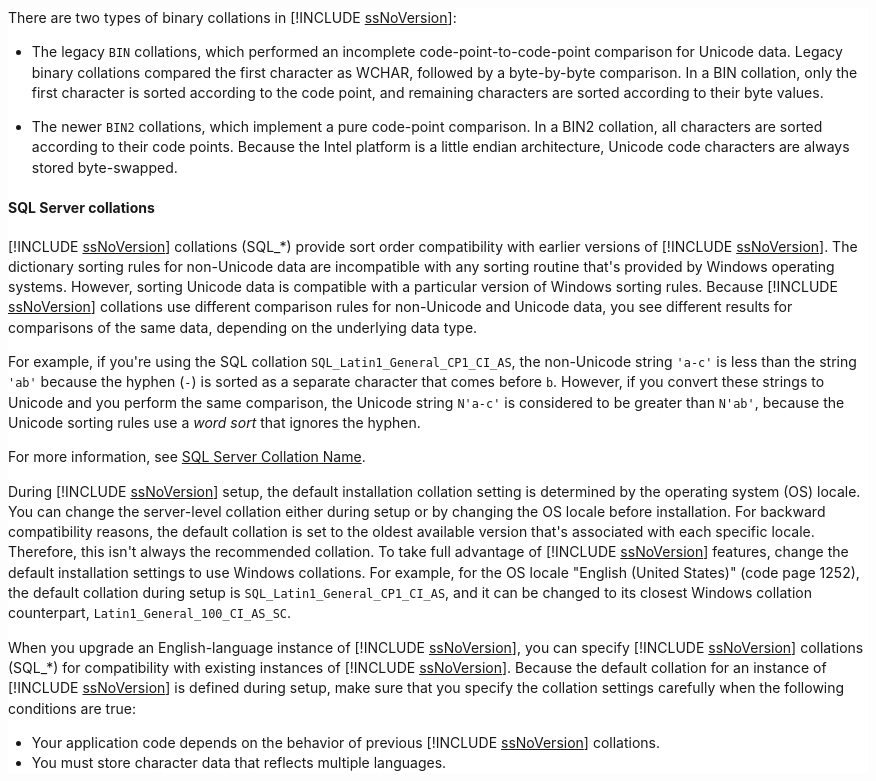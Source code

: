 There are two types of binary collations in [!INCLUDE [ssNoVersion](../../includes/ssnoversion-md.md)]:

- The legacy `BIN` collations, which performed an incomplete code-point-to-code-point comparison for Unicode data. Legacy binary collations compared the first character as WCHAR, followed by a byte-by-byte comparison. In a BIN collation, only the first character is sorted according to the code point, and remaining characters are sorted according to their byte values.

- The newer `BIN2` collations, which implement a pure code-point comparison. In a BIN2 collation, all characters are sorted according to their code points. Because the Intel platform is a little endian architecture, Unicode code characters are always stored byte-swapped.

<a id="SQL-collations"></a>

#### SQL Server collations

[!INCLUDE [ssNoVersion](../../includes/ssnoversion-md.md)] collations (SQL_\*) provide sort order compatibility with earlier versions of [!INCLUDE [ssNoVersion](../../includes/ssnoversion-md.md)]. The dictionary sorting rules for non-Unicode data are incompatible with any sorting routine that's provided by Windows operating systems. However, sorting Unicode data is compatible with a particular version of Windows sorting rules. Because [!INCLUDE [ssNoVersion](../../includes/ssnoversion-md.md)] collations use different comparison rules for non-Unicode and Unicode data, you see different results for comparisons of the same data, depending on the underlying data type.

For example, if you're using the SQL collation `SQL_Latin1_General_CP1_CI_AS`, the non-Unicode string `'a-c'` is less than the string `'ab'` because the hyphen (`-`) is sorted as a separate character that comes before `b`. However, if you convert these strings to Unicode and you perform the same comparison, the Unicode string `N'a-c'` is considered to be greater than `N'ab'`, because the Unicode sorting rules use a *word sort* that ignores the hyphen.

For more information, see [SQL Server Collation Name](../../t-sql/statements/sql-server-collation-name-transact-sql.md).

During [!INCLUDE [ssNoVersion](../../includes/ssnoversion-md.md)] setup, the default installation collation setting is determined by the operating system (OS) locale. You can change the server-level collation either during setup or by changing the OS locale before installation. For backward compatibility reasons, the default collation is set to the oldest available version that's associated with each specific locale. Therefore, this isn't always the recommended collation. To take full advantage of [!INCLUDE [ssNoVersion](../../includes/ssnoversion-md.md)] features, change the default installation settings to use Windows collations. For example, for the OS locale "English (United States)" (code page 1252), the default collation during setup is `SQL_Latin1_General_CP1_CI_AS`, and it can be changed to its closest Windows collation counterpart, `Latin1_General_100_CI_AS_SC`.

When you upgrade an English-language instance of [!INCLUDE [ssNoVersion](../../includes/ssnoversion-md.md)], you can specify [!INCLUDE [ssNoVersion](../../includes/ssnoversion-md.md)] collations (SQL_\*) for compatibility with existing instances of [!INCLUDE [ssNoVersion](../../includes/ssnoversion-md.md)]. Because the default collation for an instance of [!INCLUDE [ssNoVersion](../../includes/ssnoversion-md.md)] is defined during setup, make sure that you specify the collation settings carefully when the following conditions are true:

- Your application code depends on the behavior of previous [!INCLUDE [ssNoVersion](../../includes/ssnoversion-md.md)] collations.
- You must store character data that reflects multiple languages.

<a id="Collation_levels"></a>
